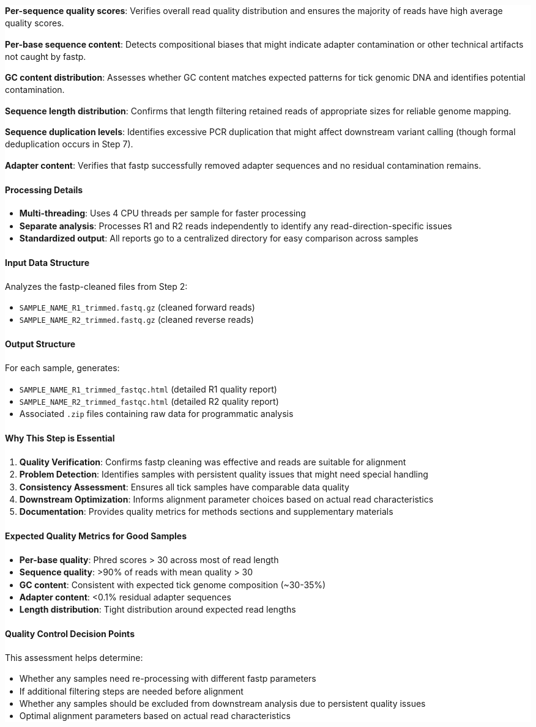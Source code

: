 **Per-sequence quality scores**: Verifies overall read quality distribution and ensures the majority of reads have high average quality scores.

**Per-base sequence content**: Detects compositional biases that might indicate adapter contamination or other technical artifacts not caught by fastp.

**GC content distribution**: Assesses whether GC content matches expected patterns for tick genomic DNA and identifies potential contamination.

**Sequence length distribution**: Confirms that length filtering retained reads of appropriate sizes for reliable genome mapping.

**Sequence duplication levels**: Identifies excessive PCR duplication that might affect downstream variant calling (though formal deduplication occurs in Step 7).

**Adapter content**: Verifies that fastp successfully removed adapter sequences and no residual contamination remains.

#### Processing Details
- **Multi-threading**: Uses 4 CPU threads per sample for faster processing
- **Separate analysis**: Processes R1 and R2 reads independently to identify any read-direction-specific issues
- **Standardized output**: All reports go to a centralized directory for easy comparison across samples

#### Input Data Structure
Analyzes the fastp-cleaned files from Step 2:
- `SAMPLE_NAME_R1_trimmed.fastq.gz` (cleaned forward reads)
- `SAMPLE_NAME_R2_trimmed.fastq.gz` (cleaned reverse reads)

#### Output Structure
For each sample, generates:
- `SAMPLE_NAME_R1_trimmed_fastqc.html` (detailed R1 quality report)
- `SAMPLE_NAME_R2_trimmed_fastqc.html` (detailed R2 quality report)
- Associated `.zip` files containing raw data for programmatic analysis

#### Why This Step is Essential
1. **Quality Verification**: Confirms fastp cleaning was effective and reads are suitable for alignment
2. **Problem Detection**: Identifies samples with persistent quality issues that might need special handling
3. **Consistency Assessment**: Ensures all tick samples have comparable data quality
4. **Downstream Optimization**: Informs alignment parameter choices based on actual read characteristics
5. **Documentation**: Provides quality metrics for methods sections and supplementary materials

#### Expected Quality Metrics for Good Samples
- **Per-base quality**: Phred scores > 30 across most of read length
- **Sequence quality**: >90% of reads with mean quality > 30
- **GC content**: Consistent with expected tick genome composition (~30-35%)
- **Adapter content**: <0.1% residual adapter sequences
- **Length distribution**: Tight distribution around expected read lengths

#### Quality Control Decision Points
This assessment helps determine:
- Whether any samples need re-processing with different fastp parameters
- If additional filtering steps are needed before alignment
- Whether any samples should be excluded from downstream analysis due to persistent quality issues
- Optimal alignment parameters based on actual read characteristics
